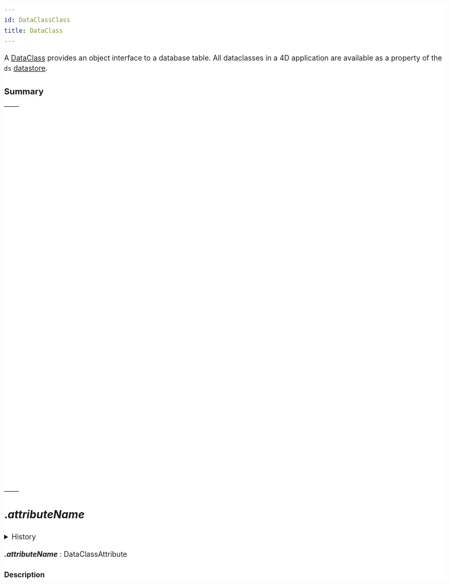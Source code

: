 ```yaml
---
id: DataClassClass
title: DataClass
---
```



A [DataClass](ORDA/dsMapping.md#dataclass) provides an object interface to a database table. All dataclasses in a 4D application are available as a property of the `ds` [datastore](ORDA/dsMapping.md#datastore). 



### Summary

||
|---|
|[](#attributename)<p>&nbsp;&nbsp;&nbsp;&nbsp; |
|[](#all)<p>&nbsp;&nbsp;&nbsp;&nbsp;|
|[](#clearremotecache)<p>&nbsp;&nbsp;&nbsp;&nbsp;|
|[](#exposed)<p>&nbsp;&nbsp;&nbsp;&nbsp; |
|[](#fromcollection)<p>&nbsp;&nbsp;&nbsp;&nbsp; |
|[](#get)<p>&nbsp;&nbsp;&nbsp;&nbsp; |
|[](#getcount)<p>&nbsp;&nbsp;&nbsp;&nbsp; |
|[](#getdatastore)<p>&nbsp;&nbsp;&nbsp;&nbsp; |
|[](#getinfo)<p>&nbsp;&nbsp;&nbsp;&nbsp; |
|[](#getremotecache)<p>&nbsp;&nbsp;&nbsp;&nbsp; |
|[](#new)<p>&nbsp;&nbsp;&nbsp;&nbsp; |
|[](#newselection)<p>&nbsp;&nbsp;&nbsp;&nbsp; |
|[](#query)<p>&nbsp;&nbsp;&nbsp;&nbsp; |
|[](#setremotecachesettings)<p>&nbsp;&nbsp;&nbsp;&nbsp; |




## .*attributeName*

<details><summary>History</summary></details>


***.attributeName*** : DataClassAttribute


#### Description
